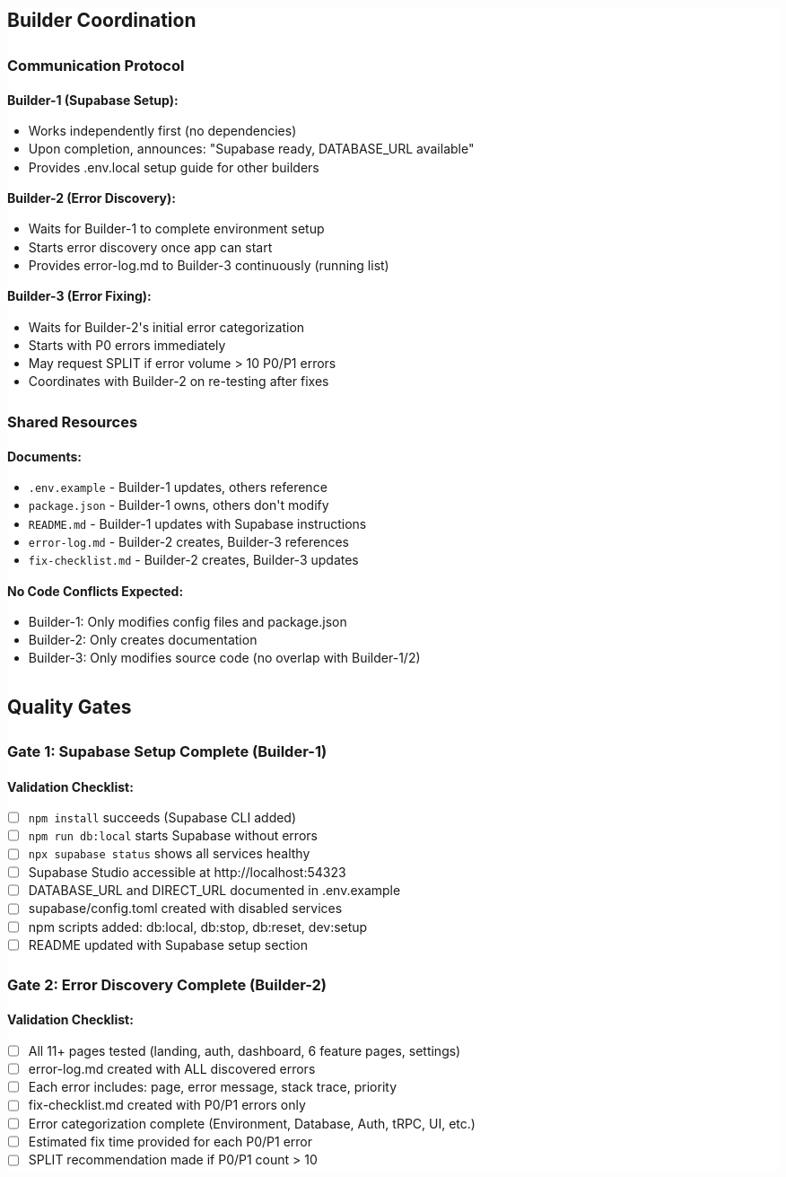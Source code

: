 ## Builder Coordination

### Communication Protocol

**Builder-1 (Supabase Setup):**
- Works independently first (no dependencies)
- Upon completion, announces: "Supabase ready, DATABASE_URL available"
- Provides .env.local setup guide for other builders

**Builder-2 (Error Discovery):**
- Waits for Builder-1 to complete environment setup
- Starts error discovery once app can start
- Provides error-log.md to Builder-3 continuously (running list)

**Builder-3 (Error Fixing):**
- Waits for Builder-2's initial error categorization
- Starts with P0 errors immediately
- May request SPLIT if error volume > 10 P0/P1 errors
- Coordinates with Builder-2 on re-testing after fixes

### Shared Resources

**Documents:**
- `.env.example` - Builder-1 updates, others reference
- `package.json` - Builder-1 owns, others don't modify
- `README.md` - Builder-1 updates with Supabase instructions
- `error-log.md` - Builder-2 creates, Builder-3 references
- `fix-checklist.md` - Builder-2 creates, Builder-3 updates

**No Code Conflicts Expected:**
- Builder-1: Only modifies config files and package.json
- Builder-2: Only creates documentation
- Builder-3: Only modifies source code (no overlap with Builder-1/2)

## Quality Gates

### Gate 1: Supabase Setup Complete (Builder-1)

**Validation Checklist:**
- [ ] `npm install` succeeds (Supabase CLI added)
- [ ] `npm run db:local` starts Supabase without errors
- [ ] `npx supabase status` shows all services healthy
- [ ] Supabase Studio accessible at http://localhost:54323
- [ ] DATABASE_URL and DIRECT_URL documented in .env.example
- [ ] supabase/config.toml created with disabled services
- [ ] npm scripts added: db:local, db:stop, db:reset, dev:setup
- [ ] README updated with Supabase setup section

### Gate 2: Error Discovery Complete (Builder-2)

**Validation Checklist:**
- [ ] All 11+ pages tested (landing, auth, dashboard, 6 feature pages, settings)
- [ ] error-log.md created with ALL discovered errors
- [ ] Each error includes: page, error message, stack trace, priority
- [ ] fix-checklist.md created with P0/P1 errors only
- [ ] Error categorization complete (Environment, Database, Auth, tRPC, UI, etc.)
- [ ] Estimated fix time provided for each P0/P1 error
- [ ] SPLIT recommendation made if P0/P1 count > 10
